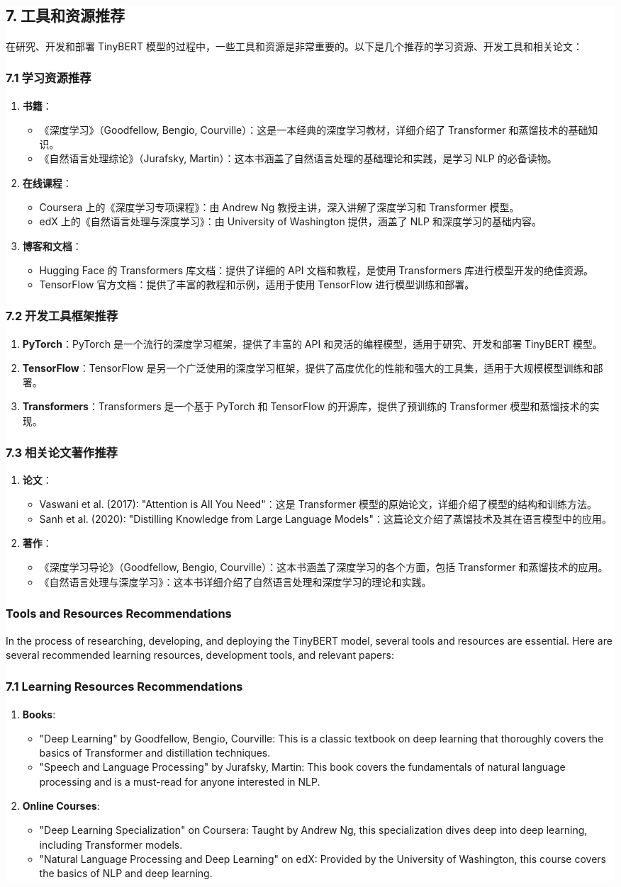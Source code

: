 ## 7. 工具和资源推荐

在研究、开发和部署 TinyBERT 模型的过程中，一些工具和资源是非常重要的。以下是几个推荐的学习资源、开发工具和相关论文：

### 7.1 学习资源推荐

1. **书籍**：
   - 《深度学习》（Goodfellow, Bengio, Courville）：这是一本经典的深度学习教材，详细介绍了 Transformer 和蒸馏技术的基础知识。
   - 《自然语言处理综论》（Jurafsky, Martin）：这本书涵盖了自然语言处理的基础理论和实践，是学习 NLP 的必备读物。

2. **在线课程**：
   - Coursera 上的《深度学习专项课程》：由 Andrew Ng 教授主讲，深入讲解了深度学习和 Transformer 模型。
   - edX 上的《自然语言处理与深度学习》：由 University of Washington 提供，涵盖了 NLP 和深度学习的基础内容。

3. **博客和文档**：
   - Hugging Face 的 Transformers 库文档：提供了详细的 API 文档和教程，是使用 Transformers 库进行模型开发的绝佳资源。
   - TensorFlow 官方文档：提供了丰富的教程和示例，适用于使用 TensorFlow 进行模型训练和部署。

### 7.2 开发工具框架推荐

1. **PyTorch**：PyTorch 是一个流行的深度学习框架，提供了丰富的 API 和灵活的编程模型，适用于研究、开发和部署 TinyBERT 模型。

2. **TensorFlow**：TensorFlow 是另一个广泛使用的深度学习框架，提供了高度优化的性能和强大的工具集，适用于大规模模型训练和部署。

3. **Transformers**：Transformers 是一个基于 PyTorch 和 TensorFlow 的开源库，提供了预训练的 Transformer 模型和蒸馏技术的实现。

### 7.3 相关论文著作推荐

1. **论文**：
   - Vaswani et al. (2017): "Attention is All You Need"：这是 Transformer 模型的原始论文，详细介绍了模型的结构和训练方法。
   - Sanh et al. (2020): "Distilling Knowledge from Large Language Models"：这篇论文介绍了蒸馏技术及其在语言模型中的应用。

2. **著作**：
   - 《深度学习导论》（Goodfellow, Bengio, Courville）：这本书涵盖了深度学习的各个方面，包括 Transformer 和蒸馏技术的应用。
   - 《自然语言处理与深度学习》：这本书详细介绍了自然语言处理和深度学习的理论和实践。

### Tools and Resources Recommendations

In the process of researching, developing, and deploying the TinyBERT model, several tools and resources are essential. Here are several recommended learning resources, development tools, and relevant papers:

### 7.1 Learning Resources Recommendations

1. **Books**:
   - "Deep Learning" by Goodfellow, Bengio, Courville: This is a classic textbook on deep learning that thoroughly covers the basics of Transformer and distillation techniques.
   - "Speech and Language Processing" by Jurafsky, Martin: This book covers the fundamentals of natural language processing and is a must-read for anyone interested in NLP.

2. **Online Courses**:
   - "Deep Learning Specialization" on Coursera: Taught by Andrew Ng, this specialization dives deep into deep learning, including Transformer models.
   - "Natural Language Processing and Deep Learning" on edX: Provided by the University of Washington, this course covers the basics of NLP and deep learning.

